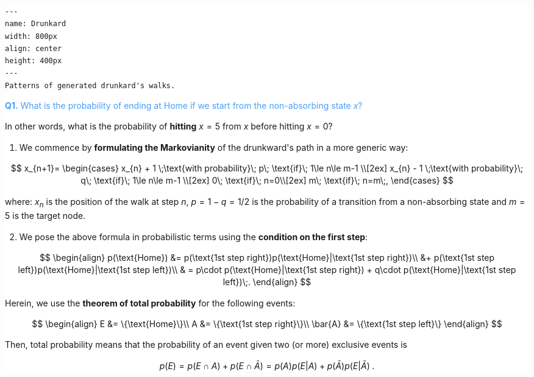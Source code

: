 
```{figure} ./images/Topic2/Drunkard.png
---
name: Drunkard
width: 800px
align: center
height: 400px
---
Patterns of generated drunkard's walks. 
```
<span style="color:#469ff8">**Q1.** What is the probability of ending at $\text{Home}$ if we start from the non-absorbing state $x$?</span>

In other words, what is the probability of **hitting** $x=5$ from $x$ before hitting $x=0$? 

1) We commence by **formulating the Markovianity** of the drunkward's path in a more generic way: 

$$
x_{n+1}= 
\begin{cases}
     x_{n} + 1 \;\text{with probability}\; p\; \text{if}\; 1\le n\le m-1 \\[2ex]
     x_{n} - 1 \;\text{with probability}\; q\; \text{if}\; 1\le n\le m-1 \\[2ex]
     0\; \text{if}\; n=0\\[2ex]
     m\; \text{if}\; n=m\;,
\end{cases}
$$

where: $x_{n}$ is the position of the walk at step $n$, $p = 1 - q = 1/2$ is the probability of a transition from a non-absorbing state and $m=5$ is the target node. 

2) We pose the above formula in probabilistic terms using the **condition on the first step**: 

$$
\begin{align}
p(\text{Home}) &= p(\text{1st step right})p(\text{Home}|\text{1st step right})\\ 
&+ p(\text{1st step left})p(\text{Home}|\text{1st step left})\\
& = p\cdot p(\text{Home}|\text{1st step right}) + q\cdot p(\text{Home}|\text{1st step left})\;.
\end{align}
$$

Herein, we use the **theorem of total probability** for the following events:

$$
\begin{align}
E &= \{\text{Home}\}\\
A &= \{\text{1st step right}\}\\ 
\bar{A} &= \{\text{1st step left}\} 
\end{align}
$$

Then, total probability means that the probability of an event given two (or more) exclusive events is

$$
p(E) = p(E\cap A) + p(E\cap \bar{A}) = p(A)p(E|A) + p(\bar{A})p(E|\bar{A})\;. 
$$


[//]: https://statproofbook.github.io/P/bern-var
[//]: https://mathoverflow.net/questions/348234/tail-bound-regime-for-binomial-distribution-in-concentration-paper
[//]: https://mathoverflow.net/questions/272544/the-mean-square-distance-of-a-random-walk-from-the-origin
[//]: https://math.stackexchange.com/questions/1945113/expected-value-of-squared-sum-vs-square-of-expected-sum
[//]: https://stats.stackexchange.com/questions/32405/how-is-poisson-distribution-different-to-normal-distribution
[//]: https://www2.stat.duke.edu/courses/Spring12/sta104.1/Lectures/Lec6.pdf
[//]: https://www.cl.cam.ac.uk/teaching/1920/Probablty/materials/Lecture5.pdf
[//]: https://mpaldridge.github.io/math2750/S01-stochastic-processes.html
[//]: https://galton.uchicago.edu/~lalley/Courses/312/MarkovChains.pdf
[//]: https://mpaldridge.github.io/math2750/S05-markov-chains.html
[//]: https://www.stat.berkeley.edu/users/aldous/RWG/book.pdf
[//]: https://web.pdx.edu/~gjay/teaching/mth271_2020/html/13_GamblersRuin.html
[//]: https://discrete.openmathbooks.org/dmoi3/sec_recurrence.html
[//]: https://www.youtube.com/watch?v=vEsUsaK1HBk
[//]: https://web.williams.edu/Mathematics/sjmiller/public_html/331Sp17/handouts/ProbLifesaver_Recurrences.pdf